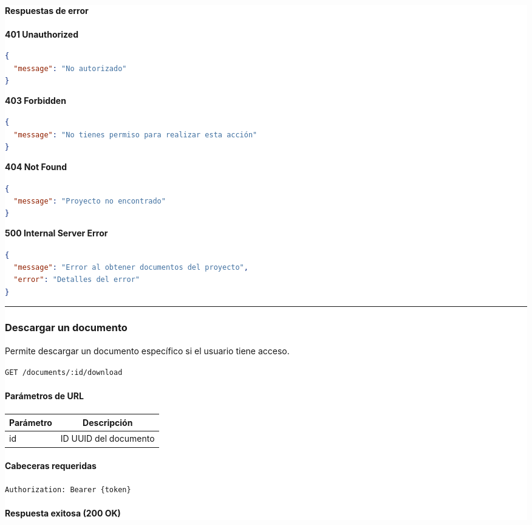 #### Respuestas de error

**401 Unauthorized**

```json
{
  "message": "No autorizado"
}
```

**403 Forbidden**

```json
{
  "message": "No tienes permiso para realizar esta acción"
}
```

**404 Not Found**

```json
{
  "message": "Proyecto no encontrado"
}
```

**500 Internal Server Error**

```json
{
  "message": "Error al obtener documentos del proyecto",
  "error": "Detalles del error"
}
```

---

### Descargar un documento

Permite descargar un documento específico si el usuario tiene acceso.

```
GET /documents/:id/download
```

#### Parámetros de URL

| Parámetro  | Descripción            |
|------------|------------------------|
| id         | ID UUID del documento  |

#### Cabeceras requeridas

```
Authorization: Bearer {token}
```

#### Respuesta exitosa (200 OK)
